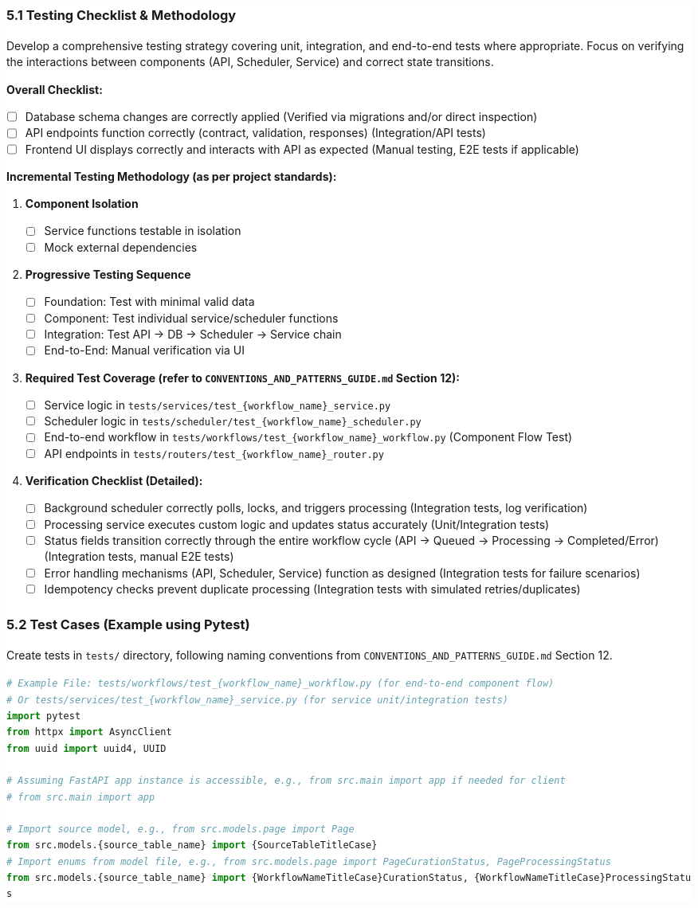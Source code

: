 ### 5.1 Testing Checklist & Methodology

Develop a comprehensive testing strategy covering unit, integration, and end-to-end tests where appropriate. Focus on verifying the interactions between components (API, Scheduler, Service) and correct state transitions.

**Overall Checklist:**

- [ ] Database schema changes are correctly applied (Verified via migrations and/or direct inspection)
- [ ] API endpoints function correctly (contract, validation, responses) (Integration/API tests)
- [ ] Frontend UI displays correctly and interacts with API as expected (Manual testing, E2E tests if applicable)

**Incremental Testing Methodology (as per project standards):**

1.  **Component Isolation**

    - [ ] Service functions testable in isolation
    - [ ] Mock external dependencies

2.  **Progressive Testing Sequence**

    - [ ] Foundation: Test with minimal valid data
    - [ ] Component: Test individual service/scheduler functions
    - [ ] Integration: Test API → DB → Scheduler → Service chain
    - [ ] End-to-End: Manual verification via UI

3.  **Required Test Coverage (refer to `CONVENTIONS_AND_PATTERNS_GUIDE.md` Section 12):**

    - [ ] Service logic in `tests/services/test_{workflow_name}_service.py`
    - [ ] Scheduler logic in `tests/scheduler/test_{workflow_name}_scheduler.py`
    - [ ] End-to-end workflow in `tests/workflows/test_{workflow_name}_workflow.py` (Component Flow Test)
    - [ ] API endpoints in `tests/routers/test_{workflow_name}_router.py`

4.  **Verification Checklist (Detailed):**
    - [ ] Background scheduler correctly polls, locks, and triggers processing (Integration tests, log verification)
    - [ ] Processing service executes custom logic and updates status accurately (Unit/Integration tests)
    - [ ] Status fields transition correctly through the entire workflow cycle (API -> Queued -> Processing -> Completed/Error) (Integration tests, manual E2E tests)
    - [ ] Error handling mechanisms (API, Scheduler, Service) function as designed (Integration tests for failure scenarios)
    - [ ] Idempotency checks prevent duplicate processing (Integration tests with simulated retries/duplicates)

### 5.2 Test Cases (Example using Pytest)

Create tests in `tests/` directory, following naming conventions from `CONVENTIONS_AND_PATTERNS_GUIDE.md` Section 12.

```python
# Example File: tests/workflows/test_{workflow_name}_workflow.py (for end-to-end component flow)
# Or tests/services/test_{workflow_name}_service.py (for service unit/integration tests)
import pytest
from httpx import AsyncClient
from uuid import uuid4, UUID

# Assuming FastAPI app instance is accessible, e.g., from src.main import app if needed for client
# from src.main import app

# Import source model, e.g., from src.models.page import Page
from src.models.{source_table_name} import {SourceTableTitleCase}
# Import enums from model file, e.g., from src.models.page import PageCurationStatus, PageProcessingStatus
from src.models.{source_table_name} import {WorkflowNameTitleCase}CurationStatus, {WorkflowNameTitleCase}ProcessingStatus
```
